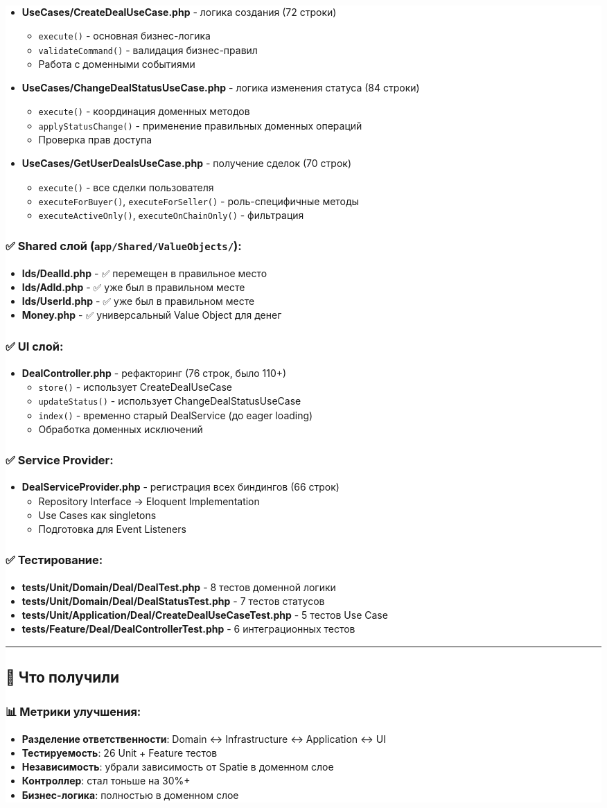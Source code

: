 - **UseCases/CreateDealUseCase.php** - логика создания (72 строки)
  - `execute()` - основная бизнес-логика
  - `validateCommand()` - валидация бизнес-правил
  - Работа с доменными событиями

- **UseCases/ChangeDealStatusUseCase.php** - логика изменения статуса (84 строки)
  - `execute()` - координация доменных методов
  - `applyStatusChange()` - применение правильных доменных операций
  - Проверка прав доступа

- **UseCases/GetUserDealsUseCase.php** - получение сделок (70 строк)
  - `execute()` - все сделки пользователя
  - `executeForBuyer()`, `executeForSeller()` - роль-специфичные методы
  - `executeActiveOnly()`, `executeOnChainOnly()` - фильтрация

### ✅ Shared слой (`app/Shared/ValueObjects/`):
- **Ids/DealId.php** - ✅ перемещен в правильное место
- **Ids/AdId.php** - ✅ уже был в правильном месте  
- **Ids/UserId.php** - ✅ уже был в правильном месте
- **Money.php** - ✅ универсальный Value Object для денег

### ✅ UI слой:
- **DealController.php** - рефакторинг (76 строк, было 110+)
  - `store()` - использует CreateDealUseCase
  - `updateStatus()` - использует ChangeDealStatusUseCase  
  - `index()` - временно старый DealService (до eager loading)
  - Обработка доменных исключений

### ✅ Service Provider:
- **DealServiceProvider.php** - регистрация всех биндингов (66 строк)
  - Repository Interface → Eloquent Implementation
  - Use Cases как singletons
  - Подготовка для Event Listeners

### ✅ Тестирование:
- **tests/Unit/Domain/Deal/DealTest.php** - 8 тестов доменной логики
- **tests/Unit/Domain/Deal/DealStatusTest.php** - 7 тестов статусов
- **tests/Unit/Application/Deal/CreateDealUseCaseTest.php** - 5 тестов Use Case
- **tests/Feature/Deal/DealControllerTest.php** - 6 интеграционных тестов

---

## 🚀 Что получили

### 📊 Метрики улучшения:
- **Разделение ответственности**: Domain ↔ Infrastructure ↔ Application ↔ UI
- **Тестируемость**: 26 Unit + Feature тестов
- **Независимость**: убрали зависимость от Spatie в доменном слое
- **Контроллер**: стал тоньше на 30%+
- **Бизнес-логика**: полностью в доменном слое
